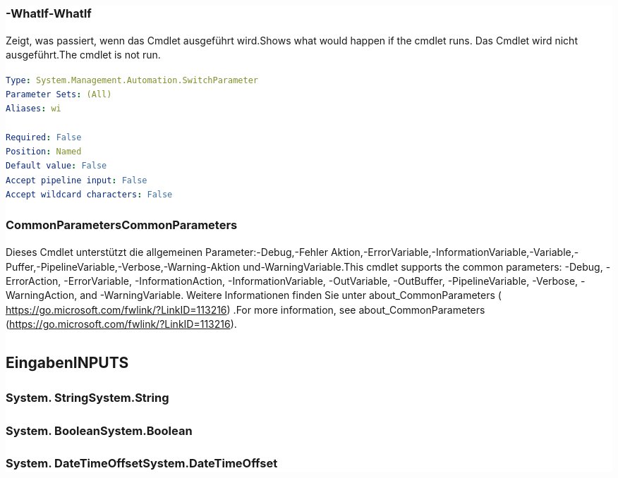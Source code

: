### <span data-ttu-id="9c21e-148">-WhatIf</span><span class="sxs-lookup"><span data-stu-id="9c21e-148">-WhatIf</span></span>
<span data-ttu-id="9c21e-149">Zeigt, was passiert, wenn das Cmdlet ausgeführt wird.</span><span class="sxs-lookup"><span data-stu-id="9c21e-149">Shows what would happen if the cmdlet runs.</span></span>
<span data-ttu-id="9c21e-150">Das Cmdlet wird nicht ausgeführt.</span><span class="sxs-lookup"><span data-stu-id="9c21e-150">The cmdlet is not run.</span></span>

```yaml
Type: System.Management.Automation.SwitchParameter
Parameter Sets: (All)
Aliases: wi

Required: False
Position: Named
Default value: False
Accept pipeline input: False
Accept wildcard characters: False
```

### <span data-ttu-id="9c21e-151">CommonParameters</span><span class="sxs-lookup"><span data-stu-id="9c21e-151">CommonParameters</span></span>
<span data-ttu-id="9c21e-152">Dieses Cmdlet unterstützt die allgemeinen Parameter:-Debug,-Fehler Aktion,-ErrorVariable,-InformationVariable,-Variable,-Puffer,-PipelineVariable,-Verbose,-Warning-Aktion und-WarningVariable.</span><span class="sxs-lookup"><span data-stu-id="9c21e-152">This cmdlet supports the common parameters: -Debug, -ErrorAction, -ErrorVariable, -InformationAction, -InformationVariable, -OutVariable, -OutBuffer, -PipelineVariable, -Verbose, -WarningAction, and -WarningVariable.</span></span> <span data-ttu-id="9c21e-153">Weitere Informationen finden Sie unter about_CommonParameters ( https://go.microsoft.com/fwlink/?LinkID=113216) .</span><span class="sxs-lookup"><span data-stu-id="9c21e-153">For more information, see about_CommonParameters (https://go.microsoft.com/fwlink/?LinkID=113216).</span></span>

## <span data-ttu-id="9c21e-154">Eingaben</span><span class="sxs-lookup"><span data-stu-id="9c21e-154">INPUTS</span></span>

### <span data-ttu-id="9c21e-155">System. String</span><span class="sxs-lookup"><span data-stu-id="9c21e-155">System.String</span></span>

### <span data-ttu-id="9c21e-156">System. Boolean</span><span class="sxs-lookup"><span data-stu-id="9c21e-156">System.Boolean</span></span>

### <span data-ttu-id="9c21e-157">System. DateTimeOffset</span><span class="sxs-lookup"><span data-stu-id="9c21e-157">System.DateTimeOffset</span></span>
